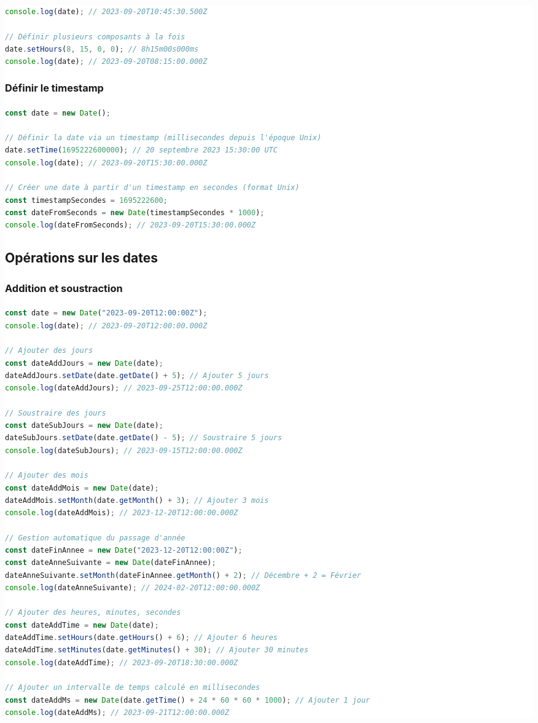 ```javascript
console.log(date); // 2023-09-20T10:45:30.500Z

// Définir plusieurs composants à la fois
date.setHours(8, 15, 0, 0); // 8h15m00s000ms
console.log(date); // 2023-09-20T08:15:00.000Z
```

### Définir le timestamp

```javascript
const date = new Date();

// Définir la date via un timestamp (millisecondes depuis l'époque Unix)
date.setTime(1695222600000); // 20 septembre 2023 15:30:00 UTC
console.log(date); // 2023-09-20T15:30:00.000Z

// Créer une date à partir d'un timestamp en secondes (format Unix)
const timestampSecondes = 1695222600;
const dateFromSeconds = new Date(timestampSecondes * 1000);
console.log(dateFromSeconds); // 2023-09-20T15:30:00.000Z
```

## Opérations sur les dates

### Addition et soustraction

```javascript
const date = new Date("2023-09-20T12:00:00Z");
console.log(date); // 2023-09-20T12:00:00.000Z

// Ajouter des jours
const dateAddJours = new Date(date);
dateAddJours.setDate(date.getDate() + 5); // Ajouter 5 jours
console.log(dateAddJours); // 2023-09-25T12:00:00.000Z

// Soustraire des jours
const dateSubJours = new Date(date);
dateSubJours.setDate(date.getDate() - 5); // Soustraire 5 jours
console.log(dateSubJours); // 2023-09-15T12:00:00.000Z

// Ajouter des mois
const dateAddMois = new Date(date);
dateAddMois.setMonth(date.getMonth() + 3); // Ajouter 3 mois
console.log(dateAddMois); // 2023-12-20T12:00:00.000Z

// Gestion automatique du passage d'année
const dateFinAnnee = new Date("2023-12-20T12:00:00Z");
const dateAnneSuivante = new Date(dateFinAnnee);
dateAnneSuivante.setMonth(dateFinAnnee.getMonth() + 2); // Décembre + 2 = Février
console.log(dateAnneSuivante); // 2024-02-20T12:00:00.000Z

// Ajouter des heures, minutes, secondes
const dateAddTime = new Date(date);
dateAddTime.setHours(date.getHours() + 6); // Ajouter 6 heures
dateAddTime.setMinutes(date.getMinutes() + 30); // Ajouter 30 minutes
console.log(dateAddTime); // 2023-09-20T18:30:00.000Z

// Ajouter un intervalle de temps calculé en millisecondes
const dateAddMs = new Date(date.getTime() + 24 * 60 * 60 * 1000); // Ajouter 1 jour
console.log(dateAddMs); // 2023-09-21T12:00:00.000Z
```
